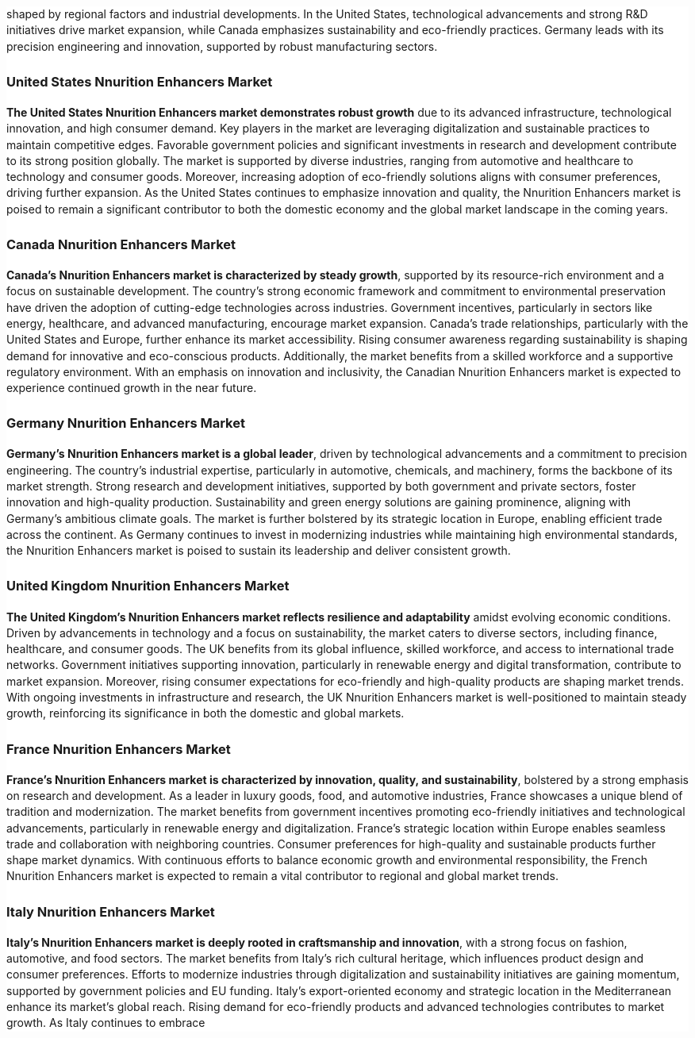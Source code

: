 shaped by regional factors and industrial developments. In the United States, technological advancements and strong R&amp;D initiatives drive market expansion, while Canada emphasizes sustainability and eco-friendly practices. Germany leads with its precision engineering and innovation, supported by robust manufacturing sectors.</span></em></p></blockquote><h3><strong>United States Nnurition Enhancers Market</strong></h3><p><strong>The United States Nnurition Enhancers market demonstrates robust growth</strong> due to its advanced infrastructure, technological innovation, and high consumer demand. Key players in the market are leveraging digitalization and sustainable practices to maintain competitive edges. Favorable government policies and significant investments in research and development contribute to its strong position globally. The market is supported by diverse industries, ranging from automotive and healthcare to technology and consumer goods. Moreover, increasing adoption of eco-friendly solutions aligns with consumer preferences, driving further expansion. As the United States continues to emphasize innovation and quality, the Nnurition Enhancers market is poised to remain a significant contributor to both the domestic economy and the global market landscape in the coming years.</p><h3><strong>Canada Nnurition Enhancers Market</strong></h3><p><strong>Canada&rsquo;s Nnurition Enhancers market is characterized by steady growth</strong>, supported by its resource-rich environment and a focus on sustainable development. The country&rsquo;s strong economic framework and commitment to environmental preservation have driven the adoption of cutting-edge technologies across industries. Government incentives, particularly in sectors like energy, healthcare, and advanced manufacturing, encourage market expansion. Canada&rsquo;s trade relationships, particularly with the United States and Europe, further enhance its market accessibility. Rising consumer awareness regarding sustainability is shaping demand for innovative and eco-conscious products. Additionally, the market benefits from a skilled workforce and a supportive regulatory environment. With an emphasis on innovation and inclusivity, the Canadian Nnurition Enhancers market is expected to experience continued growth in the near future.</p><h3><strong>Germany Nnurition Enhancers Market</strong></h3><p><strong>Germany&rsquo;s Nnurition Enhancers market is a global leader</strong>, driven by technological advancements and a commitment to precision engineering. The country&rsquo;s industrial expertise, particularly in automotive, chemicals, and machinery, forms the backbone of its market strength. Strong research and development initiatives, supported by both government and private sectors, foster innovation and high-quality production. Sustainability and green energy solutions are gaining prominence, aligning with Germany&rsquo;s ambitious climate goals. The market is further bolstered by its strategic location in Europe, enabling efficient trade across the continent. As Germany continues to invest in modernizing industries while maintaining high environmental standards, the Nnurition Enhancers market is poised to sustain its leadership and deliver consistent growth.</p><h3><strong>United Kingdom Nnurition Enhancers Market</strong></h3><p><strong>The United Kingdom&rsquo;s Nnurition Enhancers market reflects resilience and adaptability</strong> amidst evolving economic conditions. Driven by advancements in technology and a focus on sustainability, the market caters to diverse sectors, including finance, healthcare, and consumer goods. The UK benefits from its global influence, skilled workforce, and access to international trade networks. Government initiatives supporting innovation, particularly in renewable energy and digital transformation, contribute to market expansion. Moreover, rising consumer expectations for eco-friendly and high-quality products are shaping market trends. With ongoing investments in infrastructure and research, the UK Nnurition Enhancers market is well-positioned to maintain steady growth, reinforcing its significance in both the domestic and global markets.</p><h3><strong>France Nnurition Enhancers Market</strong></h3><p><strong>France&rsquo;s Nnurition Enhancers market is characterized by innovation, quality, and sustainability</strong>, bolstered by a strong emphasis on research and development. As a leader in luxury goods, food, and automotive industries, France showcases a unique blend of tradition and modernization. The market benefits from government incentives promoting eco-friendly initiatives and technological advancements, particularly in renewable energy and digitalization. France&rsquo;s strategic location within Europe enables seamless trade and collaboration with neighboring countries. Consumer preferences for high-quality and sustainable products further shape market dynamics. With continuous efforts to balance economic growth and environmental responsibility, the French Nnurition Enhancers market is expected to remain a vital contributor to regional and global market trends.</p><h3><strong>Italy Nnurition Enhancers Market</strong></h3><p><strong>Italy&rsquo;s Nnurition Enhancers market is deeply rooted in craftsmanship and innovation</strong>, with a strong focus on fashion, automotive, and food sectors. The market benefits from Italy&rsquo;s rich cultural heritage, which influences product design and consumer preferences. Efforts to modernize industries through digitalization and sustainability initiatives are gaining momentum, supported by government policies and EU funding. Italy&rsquo;s export-oriented economy and strategic location in the Mediterranean enhance its market&rsquo;s global reach. Rising demand for eco-friendly products and advanced technologies contributes to market growth. As Italy continues to embrace